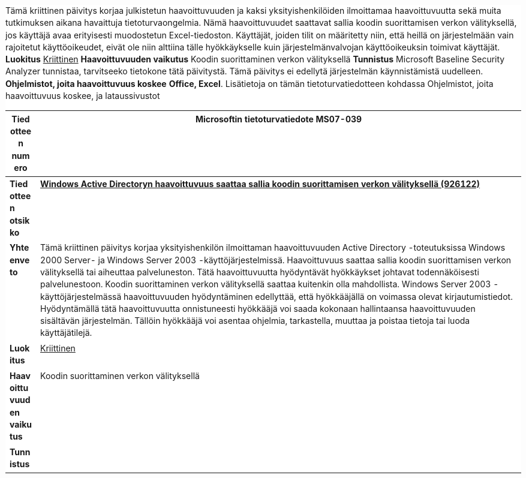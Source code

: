 <td>Tämä kriittinen päivitys korjaa julkistetun haavoittuvuuden ja kaksi yksityishenkilöiden ilmoittamaa haavoittuvuutta sekä muita tutkimuksen aikana havaittuja tietoturvaongelmia. Nämä haavoittuvuudet saattavat sallia koodin suorittamisen verkon välityksellä, jos käyttäjä avaa erityisesti muodostetun Excel-tiedoston. Käyttäjät, joiden tilit on määritetty niin, että heillä on järjestelmään vain rajoitetut käyttöoikeudet, eivät ole niin alttiina tälle hyökkäykselle kuin järjestelmänvalvojan käyttöoikeuksin toimivat käyttäjät.</td>
</tr>
<tr class="odd">
<td><strong>Luokitus</strong></td>
<td><a href="http://go.microsoft.com/fwlink/?linkid=21140">Kriittinen</a></td>
</tr>
<tr class="even">
<td><strong>Haavoittuvuuden vaikutus</strong></td>
<td>Koodin suorittaminen verkon välityksellä</td>
</tr>
<tr class="odd">
<td><strong>Tunnistus</strong></td>
<td>Microsoft Baseline Security Analyzer tunnistaa, tarvitseeko tietokone tätä päivitystä. Tämä päivitys ei edellytä järjestelmän käynnistämistä uudelleen.</td>
</tr>
<tr class="even">
<td><strong>Ohjelmistot, joita haavoittuvuus koskee</strong></td>
<td><strong>Office, Excel</strong>. Lisätietoja on tämän tietoturvatiedotteen kohdassa Ohjelmistot, joita haavoittuvuus koskee, ja lataussivustot</td>
</tr>
</tbody>
</table>


<table>
<thead>
<tr class="header">
<th>Tiedotteen numero</th>
<th>Microsoftin tietoturvatiedote MS07-039</th>
</tr>
</thead>
<tbody>
<tr class="odd">
<td><strong>Tiedotteen otsikko</strong></td>
<td><a href="http://go.microsoft.com/fwlink/?linkid=93365"><strong>Windows Active Directoryn haavoittuvuus saattaa sallia koodin suorittamisen verkon välityksellä (926122)</strong></a></td>
</tr>
<tr class="even">
<td><strong>Yhteenveto</strong></td>
<td>Tämä kriittinen päivitys korjaa yksityishenkilön ilmoittaman haavoittuvuuden Active Directory -toteutuksissa Windows 2000 Server- ja Windows Server 2003 -käyttöjärjestelmissä. Haavoittuvuus saattaa sallia koodin suorittamisen verkon välityksellä tai aiheuttaa palveluneston. Tätä haavoittuvuutta hyödyntävät hyökkäykset johtavat todennäköisesti palvelunestoon. Koodin suorittaminen verkon välityksellä saattaa kuitenkin olla mahdollista. Windows Server 2003 -käyttöjärjestelmässä haavoittuvuuden hyödyntäminen edellyttää, että hyökkääjällä on voimassa olevat kirjautumistiedot. Hyödyntämällä tätä haavoittuvuutta onnistuneesti hyökkääjä voi saada kokonaan hallintaansa haavoittuvuuden sisältävän järjestelmän. Tällöin hyökkääjä voi asentaa ohjelmia, tarkastella, muuttaa ja poistaa tietoja tai luoda käyttäjätilejä.</td>
</tr>
<tr class="odd">
<td><strong>Luokitus</strong></td>
<td><a href="http://go.microsoft.com/fwlink/?linkid=21140">Kriittinen</a></td>
</tr>
<tr class="even">
<td><strong>Haavoittuvuuden vaikutus</strong></td>
<td>Koodin suorittaminen verkon välityksellä</td>
</tr>
<tr class="odd">
<td><strong>Tunnistus</strong></td>